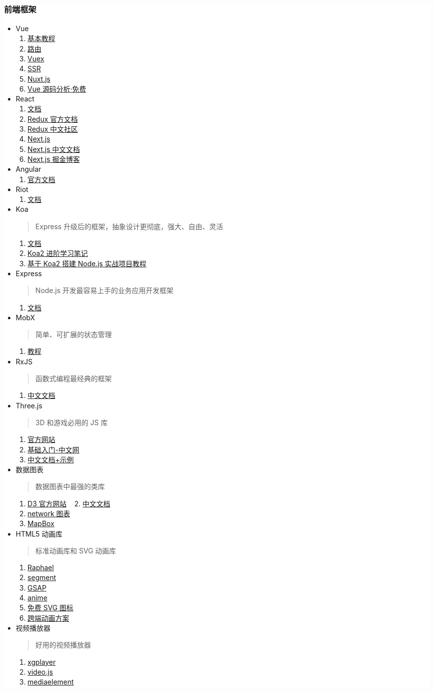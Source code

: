 ### 前端框架

- Vue
  1. [基本教程](https://cn.vuejs.org/)
  2. [路由](https://router.vuejs.org/)
  3. [Vuex](https://vuex.vuejs.org/)
  4. [SSR](https://ssr.vuejs.org/)
  5. [Nuxt.js](https://zh.nuxtjs.org/)
  6. [Vue 源码分析·免费](http://hcysun.me/vue-design/)
- React
  1. [文档](https://doc.react-china.org/)
  2. [Redux 官方文档](http://cn.redux.js.org/)
  3. [Redux 中文社区](http://www.redux.org.cn/)
  4. [Next.js](https://zeit.co/blog/next4)
  5. [Next.js 中文文档](http://nextjs.frontendx.cn/docs)
  6. [Next.js 掘金博客](https://juejin.im/entry/59791d8f6fb9a03c391b557e)
- Angular
  1. [官方文档](https://angular.cn/)
- Riot
  1. [文档](http://riotjs.com/v2/zh/)
- Koa
  > Express 升级后的框架，抽象设计更彻底，强大、自由、灵活
  1. [文档](https://koa.bootcss.com/)
  2. [Koa2 进阶学习笔记](https://chenshenhai.github.io/koa2-note/)
  3. [基于 Koa2 搭建 Node.js 实战项目教程](https://github.com/ikcamp/koa2-tutorial)
- Express
  > Node.js 开发最容易上手的业务应用开发框架
  1. [文档](http://expressjs.com/zh-cn/)
- MobX
  > 简单、可扩展的状态管理
  1. [教程](http://cn.mobx.js.org/)
- RxJS
  > 函数式编程最经典的框架
  1. [中文文档](http://cn.rx.js.org/)
- Three.js
  > 3D 和游戏必用的 JS 库
  1. [官方网站](https://threejs.org/)
  2. [基础入门-中文网](http://www.hewebgl.com/article/articledir/1)
  3. [中文文档+示例](https://teakki.com/p/58a3ef1bf0d40775548c908f)
- 数据图表
  > 数据图表中最强的类库
  1. [D3 官方网站](https://d3js.org/)
        2. [中文文档](https://github.com/xswei/d3js_doc)
  2. [network 图表](http://visjs.org/)
  3. [MapBox](https://www.mapbox.com/)
- HTML5 动画库
  > 标准动画库和 SVG 动画库
  1. [Raphael](http://dmitrybaranovskiy.github.io/raphael/)
  2. [segment](http://lmgonzalves.github.io/segment/)
  3. [GSAP](https://greensock.com/gsap)
  4. [anime](http://animejs.com/)
  5. [免费 SVG 图标](https://icomoon.io)
  6. [跨端动画方案](https://svga.io/)
- 视频播放器
  > 好用的视频播放器
  1. [xgplayer](https://github.com/bytedance/xgplayer)
  2. [video.js](https://github.com/videojs/video.js)
  3. [mediaelement](https://github.com/mediaelement/mediaelement)

